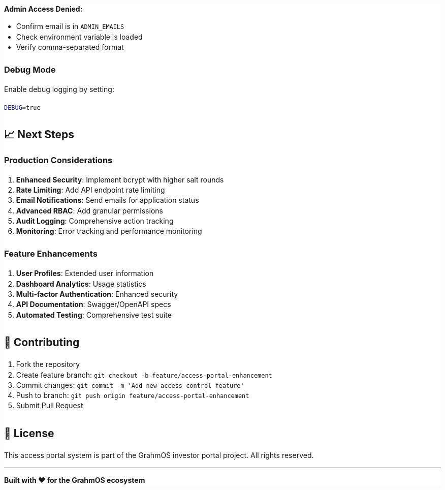 **Admin Access Denied:**
- Confirm email is in `ADMIN_EMAILS`
- Check environment variable is loaded
- Verify comma-separated format

### Debug Mode
Enable debug logging by setting:
```bash
DEBUG=true
```

## 📈 Next Steps

### Production Considerations
1. **Enhanced Security**: Implement bcrypt with higher salt rounds
2. **Rate Limiting**: Add API endpoint rate limiting
3. **Email Notifications**: Send emails for application status
4. **Advanced RBAC**: Add granular permissions
5. **Audit Logging**: Comprehensive action tracking
6. **Monitoring**: Error tracking and performance monitoring

### Feature Enhancements
1. **User Profiles**: Extended user information
2. **Dashboard Analytics**: Usage statistics
3. **Multi-factor Authentication**: Enhanced security
4. **API Documentation**: Swagger/OpenAPI specs
5. **Automated Testing**: Comprehensive test suite

## 🤝 Contributing

1. Fork the repository
2. Create feature branch: `git checkout -b feature/access-portal-enhancement`
3. Commit changes: `git commit -m 'Add new access control feature'`
4. Push to branch: `git push origin feature/access-portal-enhancement`
5. Submit Pull Request

## 📄 License

This access portal system is part of the GrahmOS investor portal project. All rights reserved.

---

**Built with ❤️ for the GrahmOS ecosystem**
